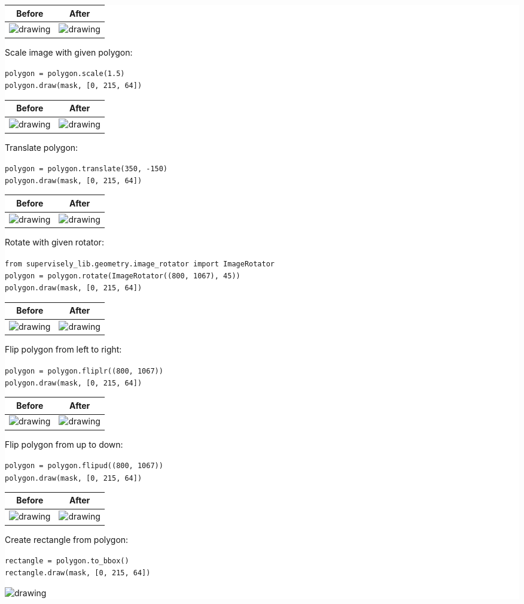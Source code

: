 Before  |  After
:-------------------------:|:-----------------------------------:
<img src="https://i.imgur.com/RutRKjO.jpg" alt="drawing" width="500"/> | <img src="https://i.imgur.com/cSRmw16.jpg" alt="drawing" width="500"/>

Scale image with given polygon:

    polygon = polygon.scale(1.5)
    polygon.draw(mask, [0, 215, 64])

Before  |  After
:-------------------------:|:-----------------------------------:
<img src="https://i.imgur.com/RutRKjO.jpg" alt="drawing" width="500"/> | <img src="https://i.imgur.com/npFNm70.jpg" alt="drawing" width="500"/>

Translate polygon:

    polygon = polygon.translate(350, -150)
    polygon.draw(mask, [0, 215, 64])

Before  |  After
:-------------------------:|:-----------------------------------:
<img src="https://i.imgur.com/RutRKjO.jpg" alt="drawing" width="500"/> | <img src="https://i.imgur.com/1aaeEvt.jpg" alt="drawing" width="500"/>

Rotate with given rotator:

    from supervisely_lib.geometry.image_rotator import ImageRotator
    polygon = polygon.rotate(ImageRotator((800, 1067), 45))
    polygon.draw(mask, [0, 215, 64])

Before  |  After
:-------------------------:|:-----------------------------------:
<img src="https://i.imgur.com/RutRKjO.jpg" alt="drawing" width="500"/> | <img src="https://i.imgur.com/wmRpH4b.jpg" alt="drawing" width="500"/>

Flip polygon from left to right:

    polygon = polygon.fliplr((800, 1067))
    polygon.draw(mask, [0, 215, 64])

Before  |  After
:-------------------------:|:-----------------------------------:
<img src="https://i.imgur.com/RutRKjO.jpg" alt="drawing" width="500"/> | <img src="https://i.imgur.com/OcupFtI.jpg" alt="drawing" width="500"/>

Flip polygon from up to down:

    polygon = polygon.flipud((800, 1067))
    polygon.draw(mask, [0, 215, 64])

Before  |  After
:-------------------------:|:-----------------------------------:
<img src="https://i.imgur.com/RutRKjO.jpg" alt="drawing" width="500"/> | <img src="https://i.imgur.com/q8Ys90A.jpg" alt="drawing" width="500"/>

Create rectangle from polygon:

    rectangle = polygon.to_bbox()
    rectangle.draw(mask, [0, 215, 64])

<img src="https://i.imgur.com/KBdBObQ.jpg" alt="drawing" width="500"/>
